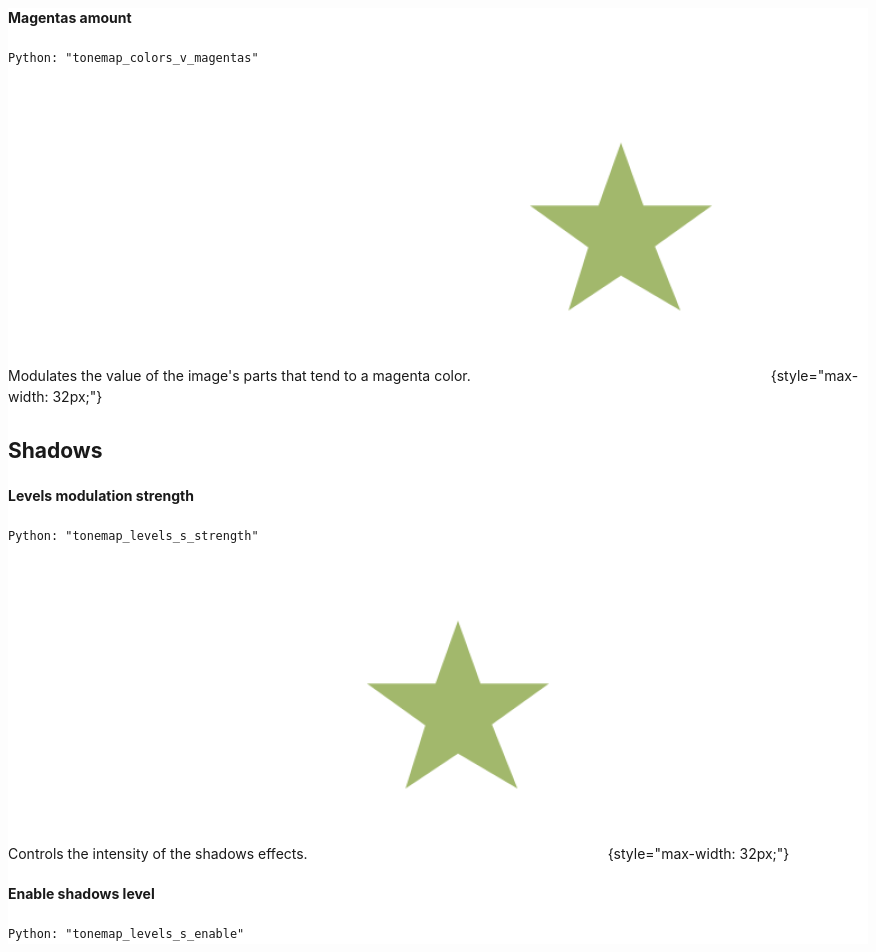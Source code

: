 
#### Magentas amount
`Python: "tonemap_colors_v_magentas"`

Modulates the value of the image's parts that tend to a magenta color.![Icon](tonemap_swatch.png "Icon"){style="max-width: 32px;"}


## Shadows

#### Levels modulation strength
`Python: "tonemap_levels_s_strength"`

Controls the intensity of the shadows effects.![Icon](tonemap_swatch.png "Icon"){style="max-width: 32px;"}


#### Enable shadows level
`Python: "tonemap_levels_s_enable"`
